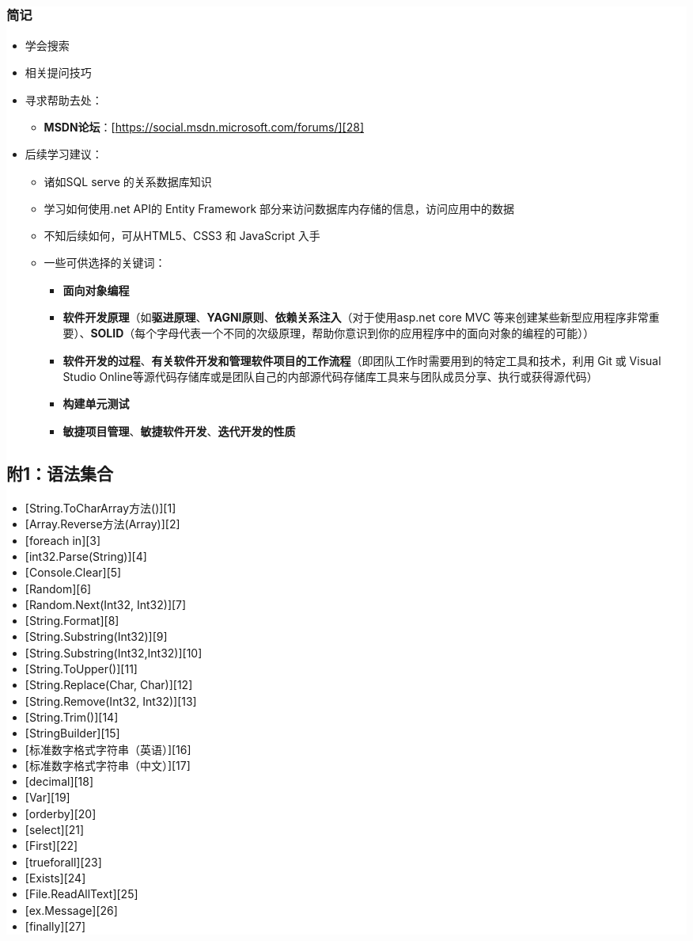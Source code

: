 ### 简记  
* 学会搜索  

* 相关提问技巧  

* 寻求帮助去处：  
    * **MSDN论坛**：[https://social.msdn.microsoft.com/forums/][28]  

* 后续学习建议：

    * 诸如SQL serve 的关系数据库知识  
    
    * 学习如何使用.net API的 Entity Framework 部分来访问数据库内存储的信息，访问应用中的数据  

    * 不知后续如何，可从HTML5、CSS3 和 JavaScript 入手  

    * 一些可供选择的关键词：

        * **面向对象编程**  

        * **软件开发原理**（如**驱进原理**、**YAGNI原则**、**依赖关系注入**（对于使用asp.net core MVC 等来创建某些新型应用程序非常重要）、**SOLID**（每个字母代表一个不同的次级原理，帮助你意识到你的应用程序中的面向对象的编程的可能））  

        * **软件开发的过程**、**有关软件开发和管理软件项目的工作流程**（即团队工作时需要用到的特定工具和技术，利用 Git 或 Visual Studio Online等源代码存储库或是团队自己的内部源代码存储库工具来与团队成员分享、执行或获得源代码）  

        * **构建单元测试**  

        * **敏捷项目管理**、**敏捷软件开发**、**迭代开发的性质**  




  
## 附1：语法集合  
* [String.ToCharArray方法()][1]  
* [Array.Reverse方法(Array)][2]  
* [foreach in][3]  
* [int32.Parse(String)][4]  
* [Console.Clear][5]  
* [Random][6]  
* [Random.Next(Int32, Int32)][7]  
* [String.Format][8]  
* [String.Substring(Int32)][9]  
* [String.Substring(Int32,Int32)][10]  
* [String.ToUpper()][11]  
* [String.Replace(Char, Char)][12]  
* [String.Remove(Int32, Int32)][13]  
* [String.Trim()][14]  
* [StringBuilder][15]  
* [标准数字格式字符串（英语）][16]  
* [标准数字格式字符串（中文）][17]  
* [decimal][18]  
* [Var][19]  
* [orderby][20]  
* [select][21]  
* [First][22]  
* [trueforall][23]  
* [Exists][24]  
* [File.ReadAllText][25]  
* [ex.Message][26]  
* [finally][27]  
